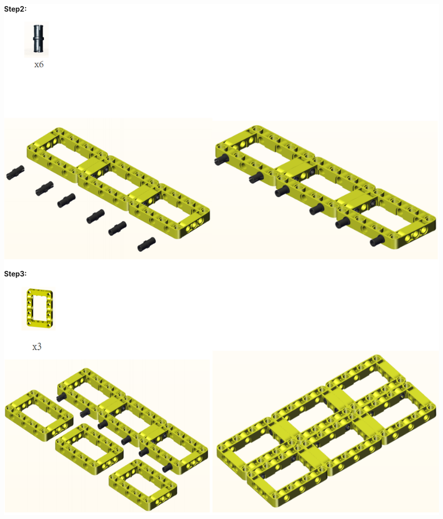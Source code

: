 **Step2:**

![Img](./media/img-20241230152313.png)

**Step3:**

![Img](./media/img-20241230152330.png)
